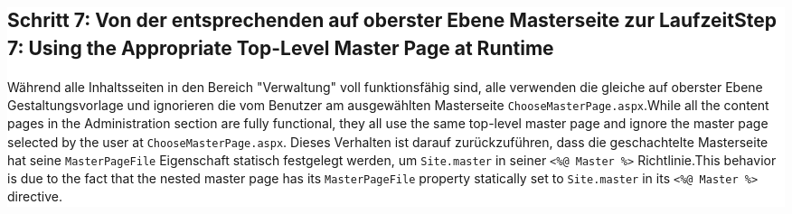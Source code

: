 
## <a name="step-7-using-the-appropriate-top-level-master-page-at-runtime"></a><span data-ttu-id="fcbde-352">Schritt 7: Von der entsprechenden auf oberster Ebene Masterseite zur Laufzeit</span><span class="sxs-lookup"><span data-stu-id="fcbde-352">Step 7: Using the Appropriate Top-Level Master Page at Runtime</span></span>

<span data-ttu-id="fcbde-353">Während alle Inhaltsseiten in den Bereich "Verwaltung" voll funktionsfähig sind, alle verwenden die gleiche auf oberster Ebene Gestaltungsvorlage und ignorieren die vom Benutzer am ausgewählten Masterseite `ChooseMasterPage.aspx`.</span><span class="sxs-lookup"><span data-stu-id="fcbde-353">While all the content pages in the Administration section are fully functional, they all use the same top-level master page and ignore the master page selected by the user at `ChooseMasterPage.aspx`.</span></span> <span data-ttu-id="fcbde-354">Dieses Verhalten ist darauf zurückzuführen, dass die geschachtelte Masterseite hat seine `MasterPageFile` Eigenschaft statisch festgelegt werden, um `Site.master` in seiner `<%@ Master %>` Richtlinie.</span><span class="sxs-lookup"><span data-stu-id="fcbde-354">This behavior is due to the fact that the nested master page has its `MasterPageFile` property statically set to `Site.master` in its `<%@ Master %>` directive.</span></span>

